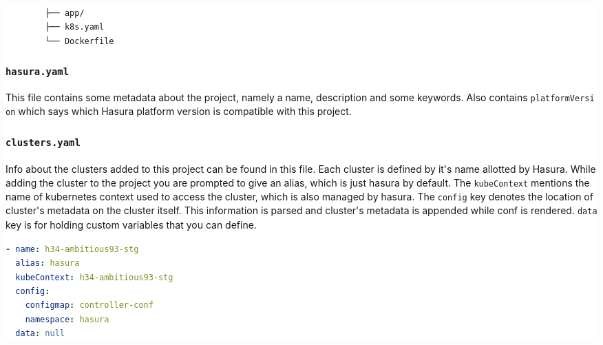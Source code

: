 ```
        ├── app/
        ├── k8s.yaml
        └── Dockerfile
```

### `hasura.yaml`

This file contains some metadata about the project, namely a name, description and some keywords. Also contains `platformVersion` which says which Hasura platform version is compatible with this project.

### `clusters.yaml`

Info about the clusters added to this project can be found in this file. Each cluster is defined by it's name allotted by Hasura. While adding the cluster to the project you are prompted to give an alias, which is just hasura by default. The `kubeContext` mentions the name of kubernetes context used to access the cluster, which is also managed by hasura. The `config` key denotes the location of cluster's metadata on the cluster itself. This information is parsed and cluster's metadata is appended while conf is rendered. `data` key is for holding custom variables that you can define.

```yaml
- name: h34-ambitious93-stg
  alias: hasura
  kubeContext: h34-ambitious93-stg
  config:
    configmap: controller-conf
    namespace: hasura
  data: null
```
